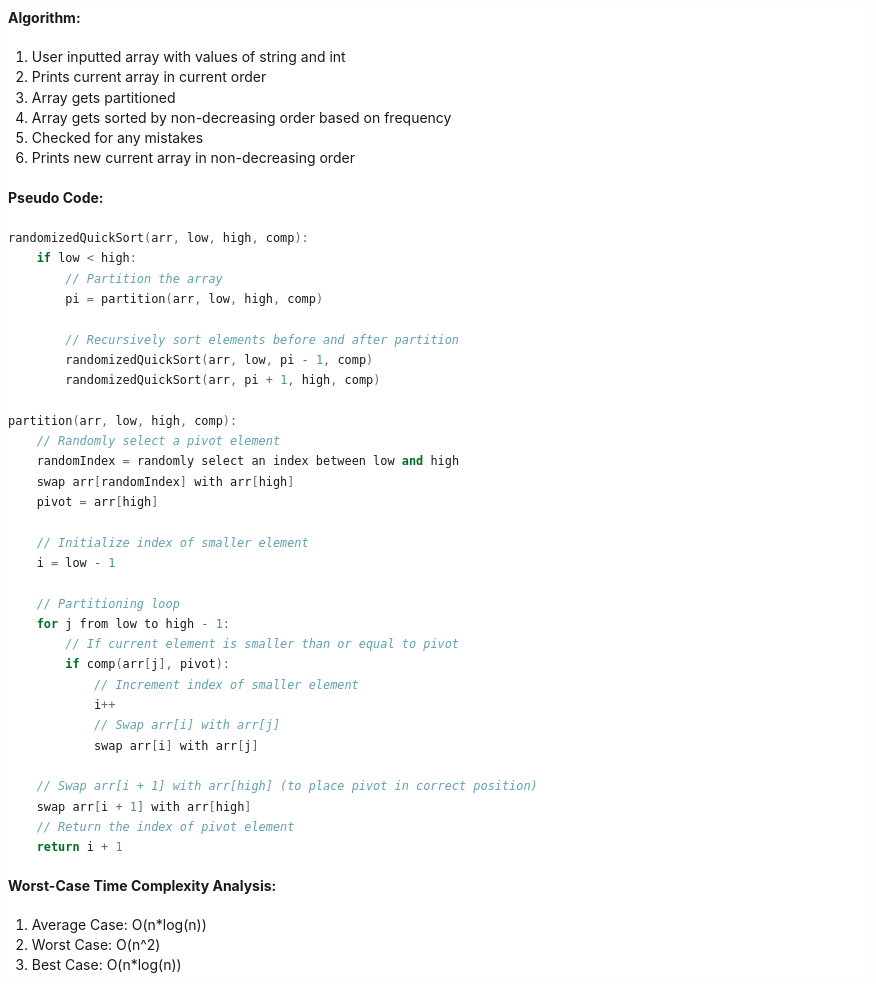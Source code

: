 #### Algorithm:

1. User inputted array with values of string and int
2. Prints current array in current order
3. Array gets partitioned
4. Array gets sorted by non-decreasing order based on frequency
5. Checked for any mistakes
6. Prints new current array in non-decreasing order

#### Pseudo Code:

```cpp
randomizedQuickSort(arr, low, high, comp):
    if low < high:
        // Partition the array
        pi = partition(arr, low, high, comp)

        // Recursively sort elements before and after partition
        randomizedQuickSort(arr, low, pi - 1, comp)
        randomizedQuickSort(arr, pi + 1, high, comp)

partition(arr, low, high, comp):
    // Randomly select a pivot element
    randomIndex = randomly select an index between low and high
    swap arr[randomIndex] with arr[high]
    pivot = arr[high]

    // Initialize index of smaller element
    i = low - 1

    // Partitioning loop
    for j from low to high - 1:
        // If current element is smaller than or equal to pivot
        if comp(arr[j], pivot):
            // Increment index of smaller element
            i++
            // Swap arr[i] with arr[j]
            swap arr[i] with arr[j]

    // Swap arr[i + 1] with arr[high] (to place pivot in correct position)
    swap arr[i + 1] with arr[high]
    // Return the index of pivot element
    return i + 1


```

#### Worst-Case Time Complexity Analysis:

1. Average Case: O(n\*log(n))
2. Worst Case: O(n^2)
3. Best Case: O(n\*log(n))
